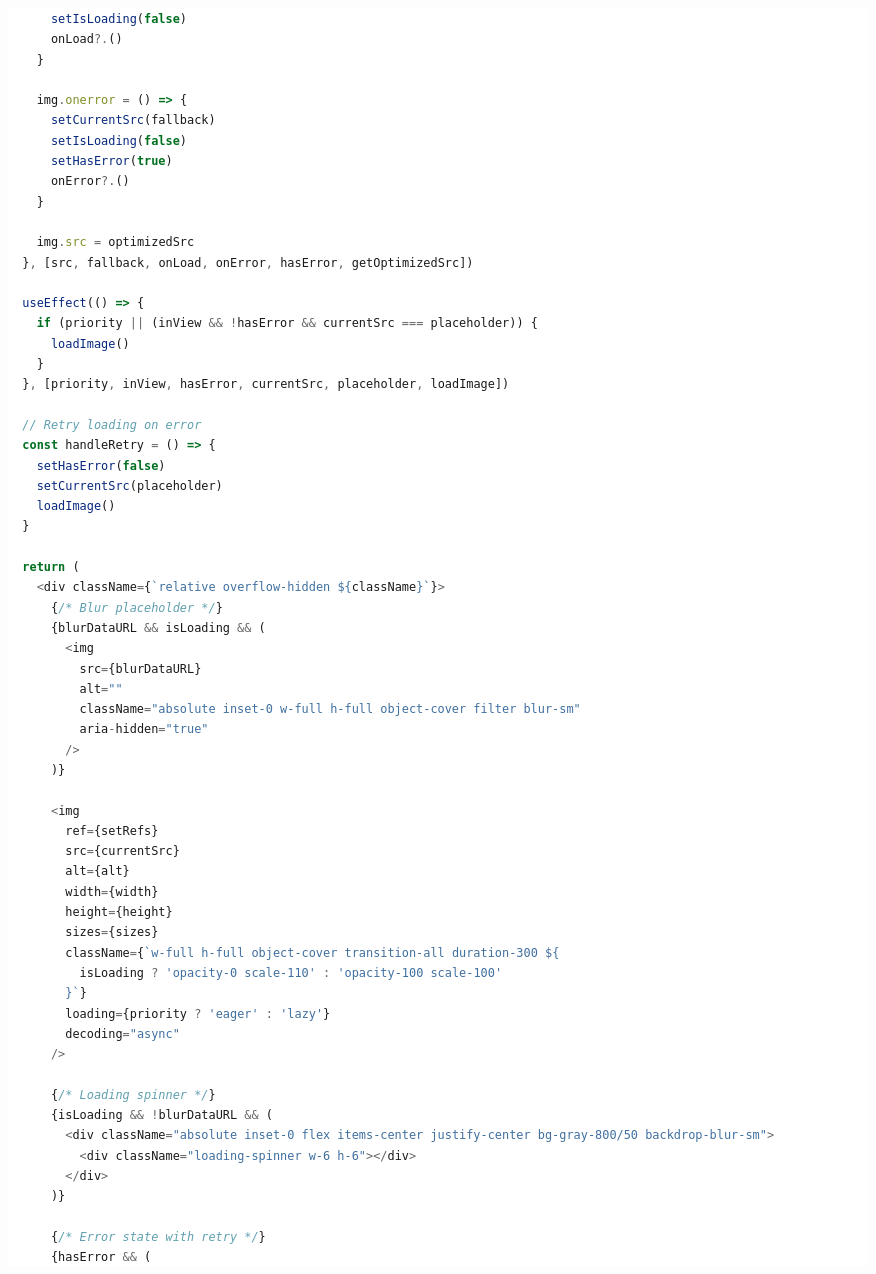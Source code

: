 ```typescript
      setIsLoading(false)
      onLoad?.()
    }
    
    img.onerror = () => {
      setCurrentSrc(fallback)
      setIsLoading(false)
      setHasError(true)
      onError?.()
    }
    
    img.src = optimizedSrc
  }, [src, fallback, onLoad, onError, hasError, getOptimizedSrc])

  useEffect(() => {
    if (priority || (inView && !hasError && currentSrc === placeholder)) {
      loadImage()
    }
  }, [priority, inView, hasError, currentSrc, placeholder, loadImage])

  // Retry loading on error
  const handleRetry = () => {
    setHasError(false)
    setCurrentSrc(placeholder)
    loadImage()
  }

  return (
    <div className={`relative overflow-hidden ${className}`}>
      {/* Blur placeholder */}
      {blurDataURL && isLoading && (
        <img
          src={blurDataURL}
          alt=""
          className="absolute inset-0 w-full h-full object-cover filter blur-sm"
          aria-hidden="true"
        />
      )}

      <img
        ref={setRefs}
        src={currentSrc}
        alt={alt}
        width={width}
        height={height}
        sizes={sizes}
        className={`w-full h-full object-cover transition-all duration-300 ${
          isLoading ? 'opacity-0 scale-110' : 'opacity-100 scale-100'
        }`}
        loading={priority ? 'eager' : 'lazy'}
        decoding="async"
      />
      
      {/* Loading spinner */}
      {isLoading && !blurDataURL && (
        <div className="absolute inset-0 flex items-center justify-center bg-gray-800/50 backdrop-blur-sm">
          <div className="loading-spinner w-6 h-6"></div>
        </div>
      )}

      {/* Error state with retry */}
      {hasError && (
```